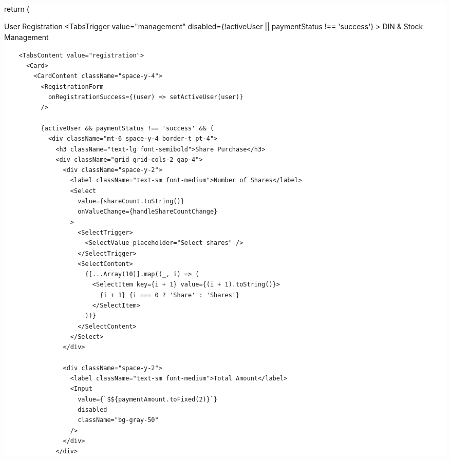   return (
    <div className="container mx-auto p-4">
      <Tabs defaultValue="registration" className="w-full">
        <TabsList className="grid w-full grid-cols-2">
          <TabsTrigger value="registration">User Registration</TabsTrigger>
          <TabsTrigger 
            value="management"
            disabled={!activeUser || paymentStatus !== 'success'}
          >
            DIN & Stock Management
          </TabsTrigger>
        </TabsList>

        <TabsContent value="registration">
          <Card>
            <CardContent className="space-y-4">
              <RegistrationForm 
                onRegistrationSuccess={(user) => setActiveUser(user)} 
              />
              
              {activeUser && paymentStatus !== 'success' && (
                <div className="mt-6 space-y-4 border-t pt-4">
                  <h3 className="text-lg font-semibold">Share Purchase</h3>
                  <div className="grid grid-cols-2 gap-4">
                    <div className="space-y-2">
                      <label className="text-sm font-medium">Number of Shares</label>
                      <Select
                        value={shareCount.toString()}
                        onValueChange={handleShareCountChange}
                      >
                        <SelectTrigger>
                          <SelectValue placeholder="Select shares" />
                        </SelectTrigger>
                        <SelectContent>
                          {[...Array(10)].map((_, i) => (
                            <SelectItem key={i + 1} value={(i + 1).toString()}>
                              {i + 1} {i === 0 ? 'Share' : 'Shares'}
                            </SelectItem>
                          ))}
                        </SelectContent>
                      </Select>
                    </div>
                    
                    <div className="space-y-2">
                      <label className="text-sm font-medium">Total Amount</label>
                      <Input
                        value={`$${paymentAmount.toFixed(2)}`}
                        disabled
                        className="bg-gray-50"
                      />
                    </div>
                  </div>
